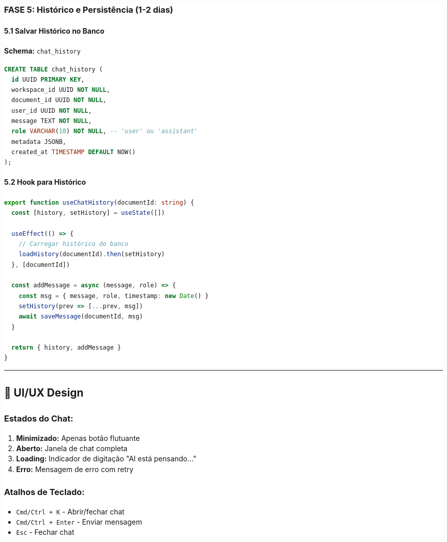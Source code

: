 
### **FASE 5: Histórico e Persistência (1-2 dias)**

#### **5.1 Salvar Histórico no Banco**

**Schema:** `chat_history`
```sql
CREATE TABLE chat_history (
  id UUID PRIMARY KEY,
  workspace_id UUID NOT NULL,
  document_id UUID NOT NULL,
  user_id UUID NOT NULL,
  message TEXT NOT NULL,
  role VARCHAR(10) NOT NULL, -- 'user' ou 'assistant'
  metadata JSONB,
  created_at TIMESTAMP DEFAULT NOW()
);
```

#### **5.2 Hook para Histórico**

```typescript
export function useChatHistory(documentId: string) {
  const [history, setHistory] = useState([])
  
  useEffect(() => {
    // Carregar histórico do banco
    loadHistory(documentId).then(setHistory)
  }, [documentId])
  
  const addMessage = async (message, role) => {
    const msg = { message, role, timestamp: new Date() }
    setHistory(prev => [...prev, msg])
    await saveMessage(documentId, msg)
  }
  
  return { history, addMessage }
}
```

---

## 🎨 **UI/UX Design**

### **Estados do Chat:**

1. **Minimizado:** Apenas botão flutuante
2. **Aberto:** Janela de chat completa
3. **Loading:** Indicador de digitação "AI está pensando..."
4. **Erro:** Mensagem de erro com retry

### **Atalhos de Teclado:**
- `Cmd/Ctrl + K` - Abrir/fechar chat
- `Cmd/Ctrl + Enter` - Enviar mensagem
- `Esc` - Fechar chat
